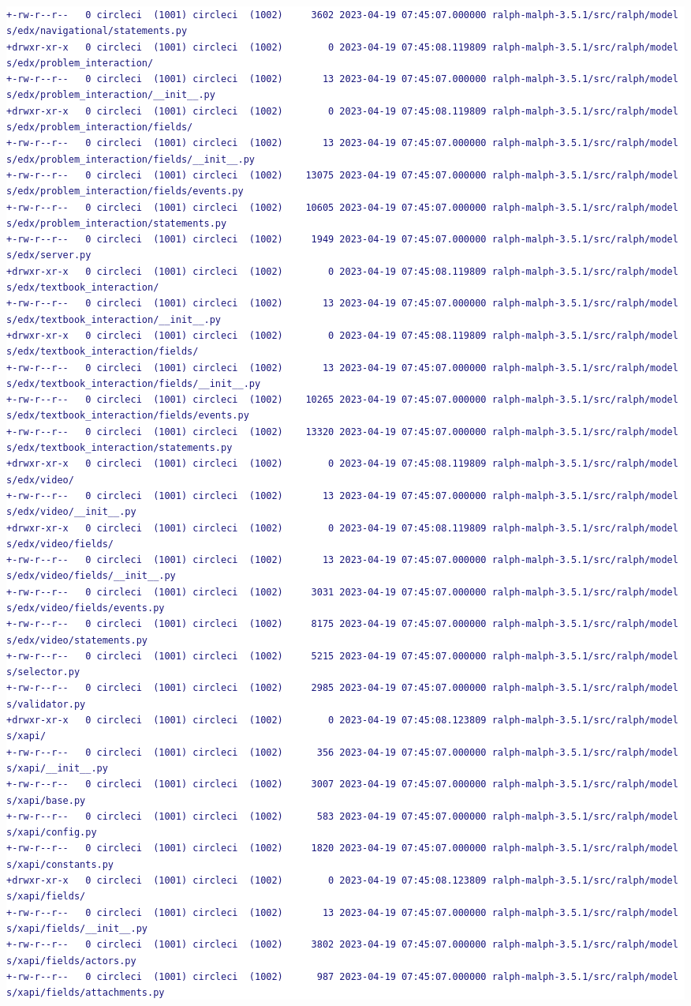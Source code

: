 ```diff
+-rw-r--r--   0 circleci  (1001) circleci  (1002)     3602 2023-04-19 07:45:07.000000 ralph-malph-3.5.1/src/ralph/models/edx/navigational/statements.py
+drwxr-xr-x   0 circleci  (1001) circleci  (1002)        0 2023-04-19 07:45:08.119809 ralph-malph-3.5.1/src/ralph/models/edx/problem_interaction/
+-rw-r--r--   0 circleci  (1001) circleci  (1002)       13 2023-04-19 07:45:07.000000 ralph-malph-3.5.1/src/ralph/models/edx/problem_interaction/__init__.py
+drwxr-xr-x   0 circleci  (1001) circleci  (1002)        0 2023-04-19 07:45:08.119809 ralph-malph-3.5.1/src/ralph/models/edx/problem_interaction/fields/
+-rw-r--r--   0 circleci  (1001) circleci  (1002)       13 2023-04-19 07:45:07.000000 ralph-malph-3.5.1/src/ralph/models/edx/problem_interaction/fields/__init__.py
+-rw-r--r--   0 circleci  (1001) circleci  (1002)    13075 2023-04-19 07:45:07.000000 ralph-malph-3.5.1/src/ralph/models/edx/problem_interaction/fields/events.py
+-rw-r--r--   0 circleci  (1001) circleci  (1002)    10605 2023-04-19 07:45:07.000000 ralph-malph-3.5.1/src/ralph/models/edx/problem_interaction/statements.py
+-rw-r--r--   0 circleci  (1001) circleci  (1002)     1949 2023-04-19 07:45:07.000000 ralph-malph-3.5.1/src/ralph/models/edx/server.py
+drwxr-xr-x   0 circleci  (1001) circleci  (1002)        0 2023-04-19 07:45:08.119809 ralph-malph-3.5.1/src/ralph/models/edx/textbook_interaction/
+-rw-r--r--   0 circleci  (1001) circleci  (1002)       13 2023-04-19 07:45:07.000000 ralph-malph-3.5.1/src/ralph/models/edx/textbook_interaction/__init__.py
+drwxr-xr-x   0 circleci  (1001) circleci  (1002)        0 2023-04-19 07:45:08.119809 ralph-malph-3.5.1/src/ralph/models/edx/textbook_interaction/fields/
+-rw-r--r--   0 circleci  (1001) circleci  (1002)       13 2023-04-19 07:45:07.000000 ralph-malph-3.5.1/src/ralph/models/edx/textbook_interaction/fields/__init__.py
+-rw-r--r--   0 circleci  (1001) circleci  (1002)    10265 2023-04-19 07:45:07.000000 ralph-malph-3.5.1/src/ralph/models/edx/textbook_interaction/fields/events.py
+-rw-r--r--   0 circleci  (1001) circleci  (1002)    13320 2023-04-19 07:45:07.000000 ralph-malph-3.5.1/src/ralph/models/edx/textbook_interaction/statements.py
+drwxr-xr-x   0 circleci  (1001) circleci  (1002)        0 2023-04-19 07:45:08.119809 ralph-malph-3.5.1/src/ralph/models/edx/video/
+-rw-r--r--   0 circleci  (1001) circleci  (1002)       13 2023-04-19 07:45:07.000000 ralph-malph-3.5.1/src/ralph/models/edx/video/__init__.py
+drwxr-xr-x   0 circleci  (1001) circleci  (1002)        0 2023-04-19 07:45:08.119809 ralph-malph-3.5.1/src/ralph/models/edx/video/fields/
+-rw-r--r--   0 circleci  (1001) circleci  (1002)       13 2023-04-19 07:45:07.000000 ralph-malph-3.5.1/src/ralph/models/edx/video/fields/__init__.py
+-rw-r--r--   0 circleci  (1001) circleci  (1002)     3031 2023-04-19 07:45:07.000000 ralph-malph-3.5.1/src/ralph/models/edx/video/fields/events.py
+-rw-r--r--   0 circleci  (1001) circleci  (1002)     8175 2023-04-19 07:45:07.000000 ralph-malph-3.5.1/src/ralph/models/edx/video/statements.py
+-rw-r--r--   0 circleci  (1001) circleci  (1002)     5215 2023-04-19 07:45:07.000000 ralph-malph-3.5.1/src/ralph/models/selector.py
+-rw-r--r--   0 circleci  (1001) circleci  (1002)     2985 2023-04-19 07:45:07.000000 ralph-malph-3.5.1/src/ralph/models/validator.py
+drwxr-xr-x   0 circleci  (1001) circleci  (1002)        0 2023-04-19 07:45:08.123809 ralph-malph-3.5.1/src/ralph/models/xapi/
+-rw-r--r--   0 circleci  (1001) circleci  (1002)      356 2023-04-19 07:45:07.000000 ralph-malph-3.5.1/src/ralph/models/xapi/__init__.py
+-rw-r--r--   0 circleci  (1001) circleci  (1002)     3007 2023-04-19 07:45:07.000000 ralph-malph-3.5.1/src/ralph/models/xapi/base.py
+-rw-r--r--   0 circleci  (1001) circleci  (1002)      583 2023-04-19 07:45:07.000000 ralph-malph-3.5.1/src/ralph/models/xapi/config.py
+-rw-r--r--   0 circleci  (1001) circleci  (1002)     1820 2023-04-19 07:45:07.000000 ralph-malph-3.5.1/src/ralph/models/xapi/constants.py
+drwxr-xr-x   0 circleci  (1001) circleci  (1002)        0 2023-04-19 07:45:08.123809 ralph-malph-3.5.1/src/ralph/models/xapi/fields/
+-rw-r--r--   0 circleci  (1001) circleci  (1002)       13 2023-04-19 07:45:07.000000 ralph-malph-3.5.1/src/ralph/models/xapi/fields/__init__.py
+-rw-r--r--   0 circleci  (1001) circleci  (1002)     3802 2023-04-19 07:45:07.000000 ralph-malph-3.5.1/src/ralph/models/xapi/fields/actors.py
+-rw-r--r--   0 circleci  (1001) circleci  (1002)      987 2023-04-19 07:45:07.000000 ralph-malph-3.5.1/src/ralph/models/xapi/fields/attachments.py
```